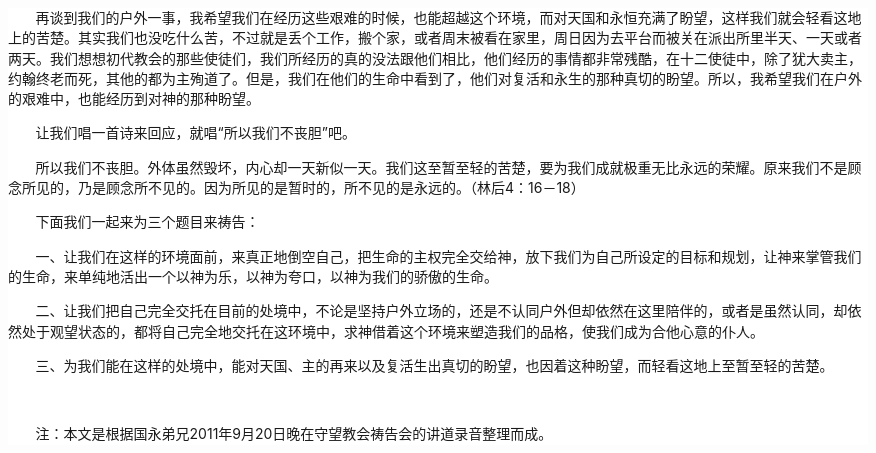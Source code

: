        再谈到我们的户外一事，我希望我们在经历这些艰难的时候，也能超越这个环境，而对天国和永恒充满了盼望，这样我们就会轻看这地上的苦楚。其实我们也没吃什么苦，不过就是丢个工作，搬个家，或者周末被看在家里，周日因为去平台而被关在派出所里半天、一天或者两天。我们想想初代教会的那些使徒们，我们所经历的真的没法跟他们相比，他们经历的事情都非常残酷，在十二使徒中，除了犹大卖主，约翰终老而死，其他的都为主殉道了。但是，我们在他们的生命中看到了，他们对复活和永生的那种真切的盼望。所以，我希望我们在户外的艰难中，也能经历到对神的那种盼望。

       让我们唱一首诗来回应，就唱“所以我们不丧胆”吧。

       所以我们不丧胆。外体虽然毁坏，内心却一天新似一天。我们这至暂至轻的苦楚，要为我们成就极重无比永远的荣耀。原来我们不是顾念所见的，乃是顾念所不见的。因为所见的是暂时的，所不见的是永远的。（林后4：16－18）

       下面我们一起来为三个题目来祷告：

       一、让我们在这样的环境面前，来真正地倒空自己，把生命的主权完全交给神，放下我们为自己所设定的目标和规划，让神来掌管我们的生命，来单纯地活出一个以神为乐，以神为夸口，以神为我们的骄傲的生命。

       二、让我们把自己完全交托在目前的处境中，不论是坚持户外立场的，还是不认同户外但却依然在这里陪伴的，或者是虽然认同，却依然处于观望状态的，都将自己完全地交托在这环境中，求神借着这个环境来塑造我们的品格，使我们成为合他心意的仆人。

       三、为我们能在这样的处境中，能对天国、主的再来以及复活生出真切的盼望，也因着这种盼望，而轻看这地上至暂至轻的苦楚。

&nbsp;

       注：本文是根据国永弟兄2011年9月20日晚在守望教会祷告会的讲道录音整理而成。